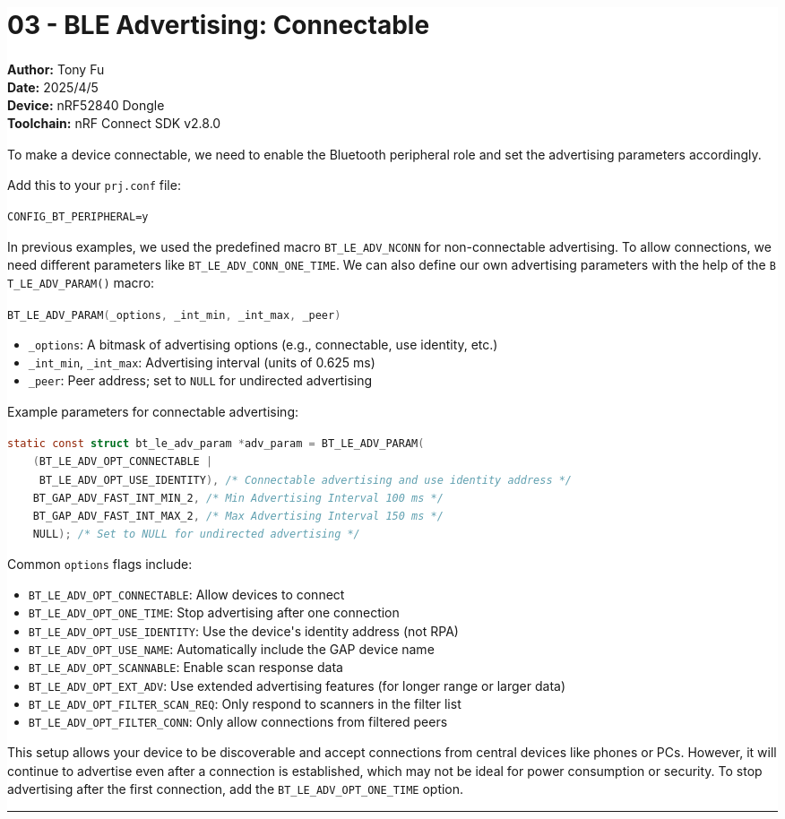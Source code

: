 # 03 - BLE Advertising: Connectable

**Author:** Tony Fu  
**Date:** 2025/4/5  
**Device:** nRF52840 Dongle  
**Toolchain:** nRF Connect SDK v2.8.0

To make a device connectable, we need to enable the Bluetooth peripheral role and set the advertising parameters accordingly.

Add this to your `prj.conf` file:

```Kconfig
CONFIG_BT_PERIPHERAL=y
```

In previous examples, we used the predefined macro `BT_LE_ADV_NCONN` for non-connectable advertising. To allow connections, we need different parameters like `BT_LE_ADV_CONN_ONE_TIME`. We can also define our own advertising parameters with the help of the `BT_LE_ADV_PARAM()` macro:

```c
BT_LE_ADV_PARAM(_options, _int_min, _int_max, _peer)
```

- `_options`: A bitmask of advertising options (e.g., connectable, use identity, etc.)
- `_int_min`, `_int_max`: Advertising interval (units of 0.625 ms)
- `_peer`: Peer address; set to `NULL` for undirected advertising

Example parameters for connectable advertising:

```c
static const struct bt_le_adv_param *adv_param = BT_LE_ADV_PARAM(
	(BT_LE_ADV_OPT_CONNECTABLE |
	 BT_LE_ADV_OPT_USE_IDENTITY), /* Connectable advertising and use identity address */
	BT_GAP_ADV_FAST_INT_MIN_2, /* Min Advertising Interval 100 ms */
	BT_GAP_ADV_FAST_INT_MAX_2, /* Max Advertising Interval 150 ms */
	NULL); /* Set to NULL for undirected advertising */
```

Common `options` flags include:

- `BT_LE_ADV_OPT_CONNECTABLE`: Allow devices to connect
- `BT_LE_ADV_OPT_ONE_TIME`: Stop advertising after one connection
- `BT_LE_ADV_OPT_USE_IDENTITY`: Use the device's identity address (not RPA)
- `BT_LE_ADV_OPT_USE_NAME`: Automatically include the GAP device name
- `BT_LE_ADV_OPT_SCANNABLE`: Enable scan response data
- `BT_LE_ADV_OPT_EXT_ADV`: Use extended advertising features (for longer range or larger data)
- `BT_LE_ADV_OPT_FILTER_SCAN_REQ`: Only respond to scanners in the filter list
- `BT_LE_ADV_OPT_FILTER_CONN`: Only allow connections from filtered peers

This setup allows your device to be discoverable and accept connections from central devices like phones or PCs. However, it will continue to advertise even after a connection is established, which may not be ideal for power consumption or security. To stop advertising after the first connection, add the `BT_LE_ADV_OPT_ONE_TIME` option.

---
